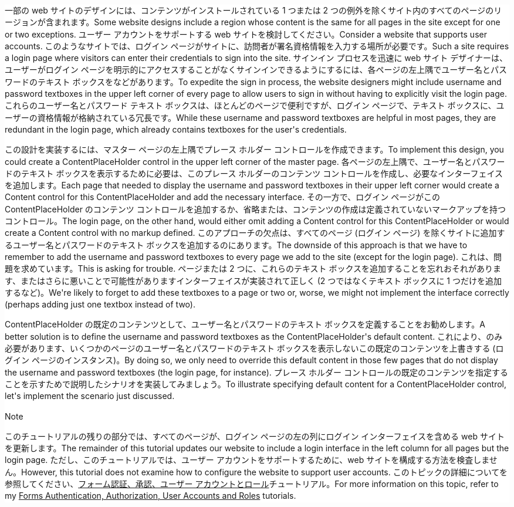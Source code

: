 <span data-ttu-id="d990e-173">一部の web サイトのデザインには、コンテンツがインストールされている 1 つまたは 2 つの例外を除くサイト内のすべてのページのリージョンが含まれます。</span><span class="sxs-lookup"><span data-stu-id="d990e-173">Some website designs include a region whose content is the same for all pages in the site except for one or two exceptions.</span></span> <span data-ttu-id="d990e-174">ユーザー アカウントをサポートする web サイトを検討してください。</span><span class="sxs-lookup"><span data-stu-id="d990e-174">Consider a website that supports user accounts.</span></span> <span data-ttu-id="d990e-175">このようなサイトでは、ログイン ページがサイトに、訪問者が署名資格情報を入力する場所が必要です。</span><span class="sxs-lookup"><span data-stu-id="d990e-175">Such a site requires a login page where visitors can enter their credentials to sign into the site.</span></span> <span data-ttu-id="d990e-176">サインイン プロセスを迅速に web サイト デザイナーは、ユーザーがログイン ページを明示的にアクセスすることがなくサインインできるようにするには、各ページの左上隅でユーザー名とパスワードのテキスト ボックスをなどがあります。</span><span class="sxs-lookup"><span data-stu-id="d990e-176">To expedite the sign in process, the website designers might include username and password textboxes in the upper left corner of every page to allow users to sign in without having to explicitly visit the login page.</span></span> <span data-ttu-id="d990e-177">これらのユーザー名とパスワード テキスト ボックスは、ほとんどのページで便利ですが、ログイン ページで、テキスト ボックスに、ユーザーの資格情報が格納されている冗長です。</span><span class="sxs-lookup"><span data-stu-id="d990e-177">While these username and password textboxes are helpful in most pages, they are redundant in the login page, which already contains textboxes for the user's credentials.</span></span>

<span data-ttu-id="d990e-178">この設計を実装するには、マスター ページの左上隅でプレース ホルダー コントロールを作成できます。</span><span class="sxs-lookup"><span data-stu-id="d990e-178">To implement this design, you could create a ContentPlaceHolder control in the upper left corner of the master page.</span></span> <span data-ttu-id="d990e-179">各ページの左上隅で、ユーザー名とパスワードのテキスト ボックスを表示するために必要は、このプレース ホルダーのコンテンツ コントロールを作成し、必要なインターフェイスを追加します。</span><span class="sxs-lookup"><span data-stu-id="d990e-179">Each page that needed to display the username and password textboxes in their upper left corner would create a Content control for this ContentPlaceHolder and add the necessary interface.</span></span> <span data-ttu-id="d990e-180">その一方で、ログイン ページがこの ContentPlaceHolder のコンテンツ コントロールを追加するか、省略または、コンテンツの作成は定義されていないマークアップを持つコントロール。</span><span class="sxs-lookup"><span data-stu-id="d990e-180">The login page, on the other hand, would either omit adding a Content control for this ContentPlaceHolder or would create a Content control with no markup defined.</span></span> <span data-ttu-id="d990e-181">このアプローチの欠点は、すべてのページ (ログイン ページ) を除くサイトに追加するユーザー名とパスワードのテキスト ボックスを追加するのにあります。</span><span class="sxs-lookup"><span data-stu-id="d990e-181">The downside of this approach is that we have to remember to add the username and password textboxes to every page we add to the site (except for the login page).</span></span> <span data-ttu-id="d990e-182">これは、問題を求めています。</span><span class="sxs-lookup"><span data-stu-id="d990e-182">This is asking for trouble.</span></span> <span data-ttu-id="d990e-183">ページまたは 2 つに、これらのテキスト ボックスを追加することを忘れおそれがあります、またはさらに悪いことで可能性がありますインターフェイスが実装されて正しく (2 つではなくテキスト ボックスに 1 つだけを追加するなど)。</span><span class="sxs-lookup"><span data-stu-id="d990e-183">We're likely to forget to add these textboxes to a page or two or, worse, we might not implement the interface correctly (perhaps adding just one textbox instead of two).</span></span>

<span data-ttu-id="d990e-184">ContentPlaceHolder の既定のコンテンツとして、ユーザー名とパスワードのテキスト ボックスを定義することをお勧めします。</span><span class="sxs-lookup"><span data-stu-id="d990e-184">A better solution is to define the username and password textboxes as the ContentPlaceHolder's default content.</span></span> <span data-ttu-id="d990e-185">これにより、のみ必要があります、いくつかのページのユーザー名とパスワードのテキスト ボックスを表示しないこの既定のコンテンツを上書きする (ログイン ページのインスタンス)。</span><span class="sxs-lookup"><span data-stu-id="d990e-185">By doing so, we only need to override this default content in those few pages that do not display the username and password textboxes (the login page, for instance).</span></span> <span data-ttu-id="d990e-186">プレース ホルダー コントロールの既定のコンテンツを指定することを示すためで説明したシナリオを実装してみましょう。</span><span class="sxs-lookup"><span data-stu-id="d990e-186">To illustrate specifying default content for a ContentPlaceHolder control, let's implement the scenario just discussed.</span></span>

> [!NOTE]
> <span data-ttu-id="d990e-187">このチュートリアルの残りの部分では、すべてのページが、ログイン ページの左の列にログイン インターフェイスを含める web サイトを更新します。</span><span class="sxs-lookup"><span data-stu-id="d990e-187">The remainder of this tutorial updates our website to include a login interface in the left column for all pages but the login page.</span></span> <span data-ttu-id="d990e-188">ただし、このチュートリアルでは、ユーザー アカウントをサポートするために、web サイトを構成する方法を検査しません。</span><span class="sxs-lookup"><span data-stu-id="d990e-188">However, this tutorial does not examine how to configure the website to support user accounts.</span></span> <span data-ttu-id="d990e-189">このトピックの詳細についてを参照してください、[フォーム認証、承認、ユーザー アカウントとロール](../../older-versions-security/introduction/security-basics-and-asp-net-support-cs.md)チュートリアル。</span><span class="sxs-lookup"><span data-stu-id="d990e-189">For more information on this topic, refer to my [Forms Authentication, Authorization, User Accounts and Roles](../../older-versions-security/introduction/security-basics-and-asp-net-support-cs.md) tutorials.</span></span>
